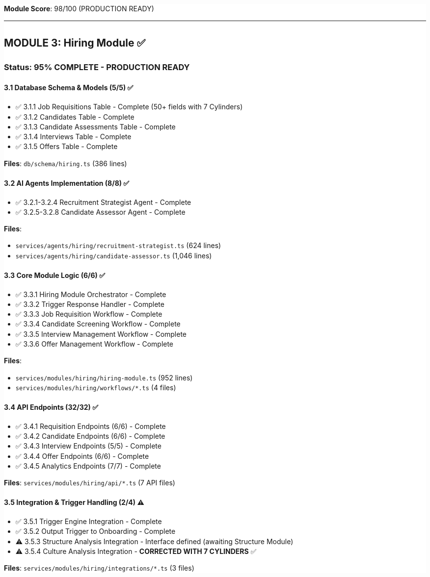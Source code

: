 **Module Score**: 98/100 (PRODUCTION READY)

---

## MODULE 3: Hiring Module ✅

### Status: 95% COMPLETE - PRODUCTION READY

#### 3.1 Database Schema & Models (5/5) ✅
- ✅ 3.1.1 Job Requisitions Table - Complete (50+ fields with 7 Cylinders)
- ✅ 3.1.2 Candidates Table - Complete
- ✅ 3.1.3 Candidate Assessments Table - Complete
- ✅ 3.1.4 Interviews Table - Complete
- ✅ 3.1.5 Offers Table - Complete

**Files**: `db/schema/hiring.ts` (386 lines)

#### 3.2 AI Agents Implementation (8/8) ✅
- ✅ 3.2.1-3.2.4 Recruitment Strategist Agent - Complete
- ✅ 3.2.5-3.2.8 Candidate Assessor Agent - Complete

**Files**:
- `services/agents/hiring/recruitment-strategist.ts` (624 lines)
- `services/agents/hiring/candidate-assessor.ts` (1,046 lines)

#### 3.3 Core Module Logic (6/6) ✅
- ✅ 3.3.1 Hiring Module Orchestrator - Complete
- ✅ 3.3.2 Trigger Response Handler - Complete
- ✅ 3.3.3 Job Requisition Workflow - Complete
- ✅ 3.3.4 Candidate Screening Workflow - Complete
- ✅ 3.3.5 Interview Management Workflow - Complete
- ✅ 3.3.6 Offer Management Workflow - Complete

**Files**:
- `services/modules/hiring/hiring-module.ts` (952 lines)
- `services/modules/hiring/workflows/*.ts` (4 files)

#### 3.4 API Endpoints (32/32) ✅
- ✅ 3.4.1 Requisition Endpoints (6/6) - Complete
- ✅ 3.4.2 Candidate Endpoints (6/6) - Complete
- ✅ 3.4.3 Interview Endpoints (5/5) - Complete
- ✅ 3.4.4 Offer Endpoints (6/6) - Complete
- ✅ 3.4.5 Analytics Endpoints (7/7) - Complete

**Files**: `services/modules/hiring/api/*.ts` (7 API files)

#### 3.5 Integration & Trigger Handling (2/4) ⚠️
- ✅ 3.5.1 Trigger Engine Integration - Complete
- ✅ 3.5.2 Output Trigger to Onboarding - Complete
- ⚠️ 3.5.3 Structure Analysis Integration - Interface defined (awaiting Structure Module)
- ⚠️ 3.5.4 Culture Analysis Integration - **CORRECTED WITH 7 CYLINDERS** ✅

**Files**: `services/modules/hiring/integrations/*.ts` (3 files)

